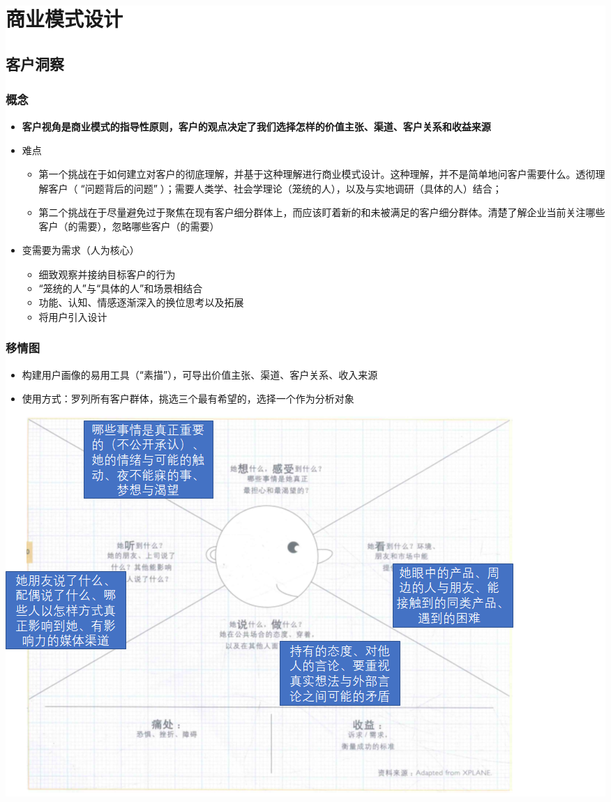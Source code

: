 # 商业模式设计

## 客户洞察

### 概念

+ **客户视角是商业模式的指导性原则，客户的观点决定了我们选择怎样的价值主张、渠道、客户关系和收益来源**

+ 难点

  + 第一个挑战在于如何建立对客户的彻底理解，并基于这种理解进行商业模式设计。这种理解，并不是简单地问客户需要什么。透彻理解客户（ “问题背后的问题” ）；需要人类学、社会学理论（笼统的人），以及与实地调研（具体的人）结合；

  + 第二个挑战在于尽量避免过于聚焦在现有客户细分群体上，而应该盯着新的和未被满足的客户细分群体。清楚了解企业当前关注哪些客户（的需要），忽略哪些客户（的需要）

+ 变需要为需求（人为核心）

  + 细致观察并接纳目标客户的行为
  + “笼统的人”与“具体的人”和场景相结合
  + 功能、认知、情感逐渐深入的换位思考以及拓展
  + 将用户引入设计

### 移情图

+ 构建用户画像的易用工具（“素描”），可导出价值主张、渠道、客户关系、收入来源

+ 使用方式：罗列所有客户群体，挑选三个最有希望的，选择一个作为分析对象

![image-20210113164429646](assets/image-20210113164429646.png)
